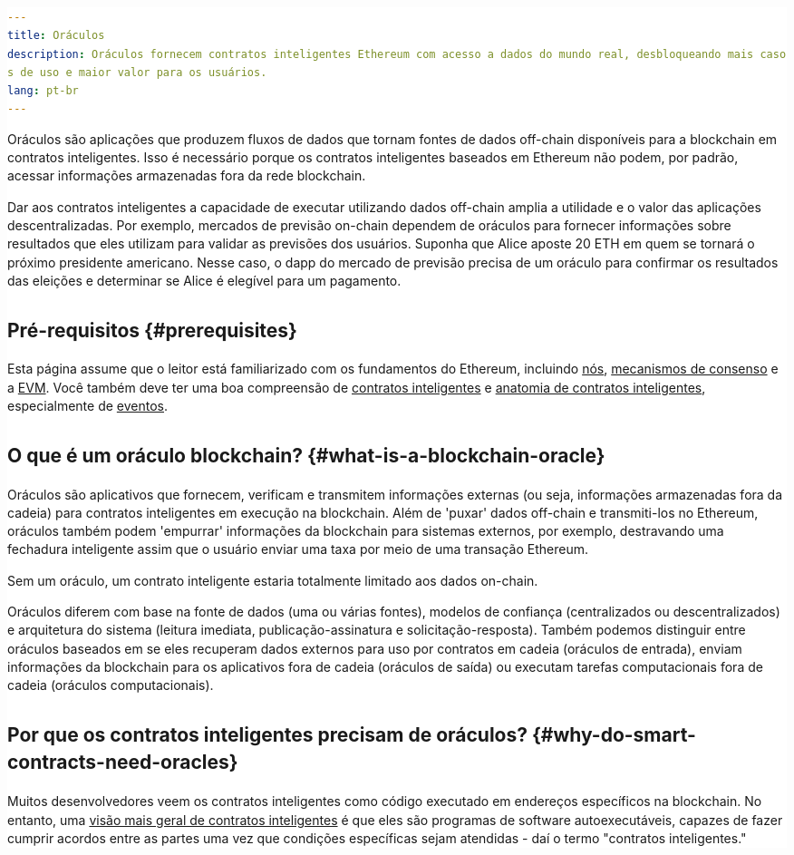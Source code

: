 ```yaml
---
title: Oráculos
description: Oráculos fornecem contratos inteligentes Ethereum com acesso a dados do mundo real, desbloqueando mais casos de uso e maior valor para os usuários.
lang: pt-br
---
```


Oráculos são aplicações que produzem fluxos de dados que tornam fontes de dados off-chain disponíveis para a blockchain em contratos inteligentes. Isso é necessário porque os contratos inteligentes baseados em Ethereum não podem, por padrão, acessar informações armazenadas fora da rede blockchain.

Dar aos contratos inteligentes a capacidade de executar utilizando dados off-chain amplia a utilidade e o valor das aplicações descentralizadas. Por exemplo, mercados de previsão on-chain dependem de oráculos para fornecer informações sobre resultados que eles utilizam para validar as previsões dos usuários. Suponha que Alice aposte 20 ETH em quem se tornará o próximo presidente americano. Nesse caso, o dapp do mercado de previsão precisa de um oráculo para confirmar os resultados das eleições e determinar se Alice é elegível para um pagamento.

## Pré-requisitos {#prerequisites}

Esta página assume que o leitor está familiarizado com os fundamentos do Ethereum, incluindo [nós](/developers/docs/nodes-and-clients/), [mecanismos de consenso](/developers/docs/consensus-mechanisms/) e a [EVM](/developers/docs/evm/). Você também deve ter uma boa compreensão de [contratos inteligentes](/developers/docs/smart-contracts/) e [anatomia de contratos inteligentes](/developers/docs/smart-contracts/anatomy/), especialmente de [eventos](/glossary/#events).

## O que é um oráculo blockchain? {#what-is-a-blockchain-oracle}

Oráculos são aplicativos que fornecem, verificam e transmitem informações externas (ou seja, informações armazenadas fora da cadeia) para contratos inteligentes em execução na blockchain. Além de 'puxar' dados off-chain e transmiti-los no Ethereum, oráculos também podem 'empurrar' informações da blockchain para sistemas externos, por exemplo, destravando uma fechadura inteligente assim que o usuário enviar uma taxa por meio de uma transação Ethereum.

Sem um oráculo, um contrato inteligente estaria totalmente limitado aos dados on-chain.

Oráculos diferem com base na fonte de dados (uma ou várias fontes), modelos de confiança (centralizados ou descentralizados) e arquitetura do sistema (leitura imediata, publicação-assinatura e solicitação-resposta). Também podemos distinguir entre oráculos baseados em se eles recuperam dados externos para uso por contratos em cadeia (oráculos de entrada), enviam informações da blockchain para os aplicativos fora de cadeia (oráculos de saída) ou executam tarefas computacionais fora de cadeia (oráculos computacionais).

## Por que os contratos inteligentes precisam de oráculos? {#why-do-smart-contracts-need-oracles}

Muitos desenvolvedores veem os contratos inteligentes como código executado em endereços específicos na blockchain. No entanto, uma [visão mais geral de contratos inteligentes](/smart-contracts/) é que eles são programas de software autoexecutáveis, capazes de fazer cumprir acordos entre as partes uma vez que condições específicas sejam atendidas - daí o termo "contratos inteligentes."
